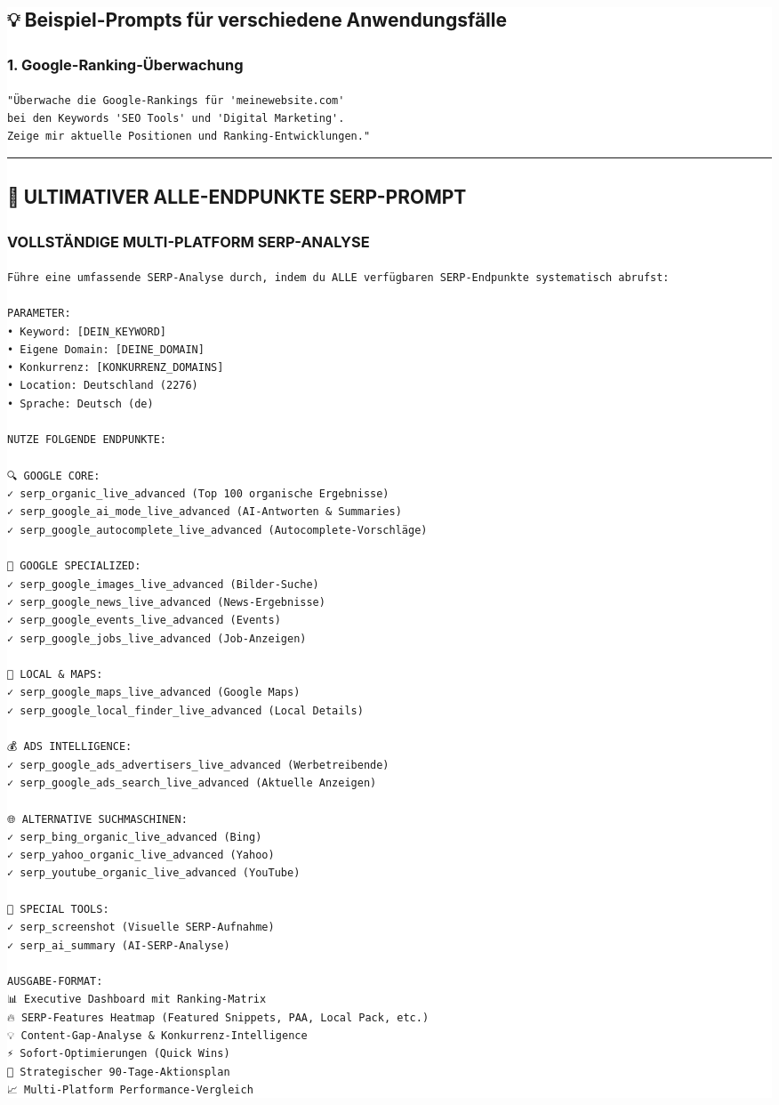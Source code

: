 ## 💡 **Beispiel-Prompts für verschiedene Anwendungsfälle**

### **1. Google-Ranking-Überwachung**
```
"Überwache die Google-Rankings für 'meinewebsite.com' 
bei den Keywords 'SEO Tools' und 'Digital Marketing'. 
Zeige mir aktuelle Positionen und Ranking-Entwicklungen."
```

---

## 🎯 **ULTIMATIVER ALLE-ENDPUNKTE SERP-PROMPT**

### **VOLLSTÄNDIGE MULTI-PLATFORM SERP-ANALYSE**

```
Führe eine umfassende SERP-Analyse durch, indem du ALLE verfügbaren SERP-Endpunkte systematisch abrufst:

PARAMETER:
• Keyword: [DEIN_KEYWORD]
• Eigene Domain: [DEINE_DOMAIN] 
• Konkurrenz: [KONKURRENZ_DOMAINS]
• Location: Deutschland (2276)
• Sprache: Deutsch (de)

NUTZE FOLGENDE ENDPUNKTE:

🔍 GOOGLE CORE:
✓ serp_organic_live_advanced (Top 100 organische Ergebnisse)
✓ serp_google_ai_mode_live_advanced (AI-Antworten & Summaries)
✓ serp_google_autocomplete_live_advanced (Autocomplete-Vorschläge)

🎯 GOOGLE SPECIALIZED:
✓ serp_google_images_live_advanced (Bilder-Suche)
✓ serp_google_news_live_advanced (News-Ergebnisse)
✓ serp_google_events_live_advanced (Events)
✓ serp_google_jobs_live_advanced (Job-Anzeigen)

📍 LOCAL & MAPS:
✓ serp_google_maps_live_advanced (Google Maps)
✓ serp_google_local_finder_live_advanced (Local Details)

💰 ADS INTELLIGENCE:
✓ serp_google_ads_advertisers_live_advanced (Werbetreibende)
✓ serp_google_ads_search_live_advanced (Aktuelle Anzeigen)

🌐 ALTERNATIVE SUCHMASCHINEN:
✓ serp_bing_organic_live_advanced (Bing)
✓ serp_yahoo_organic_live_advanced (Yahoo)
✓ serp_youtube_organic_live_advanced (YouTube)

🎨 SPECIAL TOOLS:
✓ serp_screenshot (Visuelle SERP-Aufnahme)
✓ serp_ai_summary (AI-SERP-Analyse)

AUSGABE-FORMAT:
📊 Executive Dashboard mit Ranking-Matrix
🔥 SERP-Features Heatmap (Featured Snippets, PAA, Local Pack, etc.)
💡 Content-Gap-Analyse & Konkurrenz-Intelligence
⚡ Sofort-Optimierungen (Quick Wins)
🚀 Strategischer 90-Tage-Aktionsplan
📈 Multi-Platform Performance-Vergleich
```